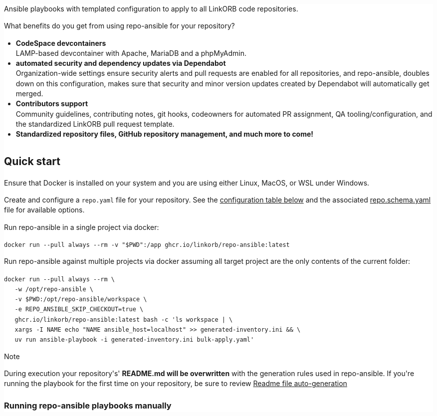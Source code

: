 

Ansible playbooks with templated configuration to apply to all LinkORB code repositories.

What benefits do you get from using repo-ansible for your repository?

 - **CodeSpace devcontainers**<br>
   LAMP-based devcontainer with Apache, MariaDB and a phpMyAdmin.
 - **automated security and dependency updates via Dependabot**<br>
   Organization-wide settings ensure security alerts and pull requests are enabled for all repositories,
   and repo-ansible, doubles down on this configuration, makes sure that security and minor version updates
   created by Dependabot will automatically get merged.
 - **Contributors support**<br>
   Community guidelines, contributing notes, git hooks, codeowners for automated PR assignment, QA tooling/configuration,
   and the standardized LinkORB pull request template.
 - **Standardized repository files, GitHub repository management, and much more to come!**


## Quick start

Ensure that Docker is installed on your system and you are using either Linux, MacOS, or WSL under Windows.

Create and configure a `repo.yaml` file for your repository. See the
[configuration table below](#short-reference-configuration) and the associated [repo.schema.yaml](repo.schema.yaml) file
for available options.

Run repo-ansible in a single project via docker:

```shell
docker run --pull always --rm -v "$PWD":/app ghcr.io/linkorb/repo-ansible:latest
```

Run repo-ansible against multiple projects via docker assuming
all target project are the only contents of the current folder:

```shell
docker run --pull always --rm \
   -w /opt/repo-ansible \
   -v $PWD:/opt/repo-ansible/workspace \
   -e REPO_ANSIBLE_SKIP_CHECKOUT=true \
   ghcr.io/linkorb/repo-ansible:latest bash -c 'ls workspace | \
   xargs -I NAME echo "NAME ansible_host=localhost" >> generated-inventory.ini && \
   uv run ansible-playbook -i generated-inventory.ini bulk-apply.yaml'
```

> [!NOTE]
> During execution your repository's' **README.md will be overwritten** with the generation rules used in repo-ansible.
> If you're running the playbook for the first time on your repository, be sure to
> review [Readme file auto-generation](#readme-file-auto-generation)

### Running repo-ansible playbooks manually
